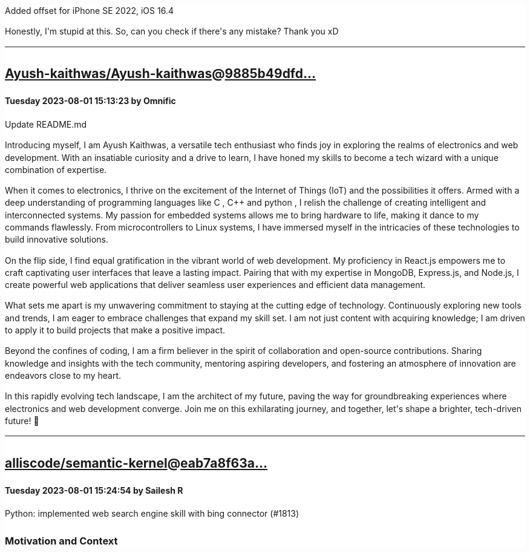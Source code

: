 Added offset for iPhone SE 2022, iOS 16.4

Honestly, I'm stupid at this. So, can you check if there's any mistake? Thank you xD

---
## [Ayush-kaithwas/Ayush-kaithwas](https://github.com/Ayush-kaithwas/Ayush-kaithwas)@[9885b49dfd...](https://github.com/Ayush-kaithwas/Ayush-kaithwas/commit/9885b49dfdee2510082379ec1e1650d9f30c6ca9)
#### Tuesday 2023-08-01 15:13:23 by Omnific

Update README.md

Introducing myself, I am Ayush Kaithwas, a versatile tech enthusiast who finds joy in exploring the realms of electronics and web development. With an insatiable curiosity and a drive to learn, I have honed my skills to become a tech wizard with a unique combination of expertise.

When it comes to electronics, I thrive on the excitement of the Internet of Things (IoT) and the possibilities it offers. Armed with a deep understanding of programming languages like C , C++ and python , I relish the challenge of creating intelligent and interconnected systems. My passion for embedded systems allows me to bring hardware to life, making it dance to my commands flawlessly. From microcontrollers to Linux systems, I have immersed myself in the intricacies of these technologies to build innovative solutions.

On the flip side, I find equal gratification in the vibrant world of web development. My proficiency in React.js empowers me to craft captivating user interfaces that leave a lasting impact. Pairing that with my expertise in MongoDB, Express.js, and Node.js, I create powerful web applications that deliver seamless user experiences and efficient data management.

What sets me apart is my unwavering commitment to staying at the cutting edge of technology. Continuously exploring new tools and trends, I am eager to embrace challenges that expand my skill set. I am not just content with acquiring knowledge; I am driven to apply it to build projects that make a positive impact.

Beyond the confines of coding, I am a firm believer in the spirit of collaboration and open-source contributions. Sharing knowledge and insights with the tech community, mentoring aspiring developers, and fostering an atmosphere of innovation are endeavors close to my heart.

In this rapidly evolving tech landscape, I am the architect of my future, paving the way for groundbreaking experiences where electronics and web development converge. Join me on this exhilarating journey, and together, let's shape a brighter, tech-driven future! 🚀

---
## [alliscode/semantic-kernel](https://github.com/alliscode/semantic-kernel)@[eab7a8f63a...](https://github.com/alliscode/semantic-kernel/commit/eab7a8f63a0bfd289070e82b423ac78bd306ee5b)
#### Tuesday 2023-08-01 15:24:54 by Sailesh R

Python: implemented web search engine skill with bing connector (#1813)

### Motivation and Context
